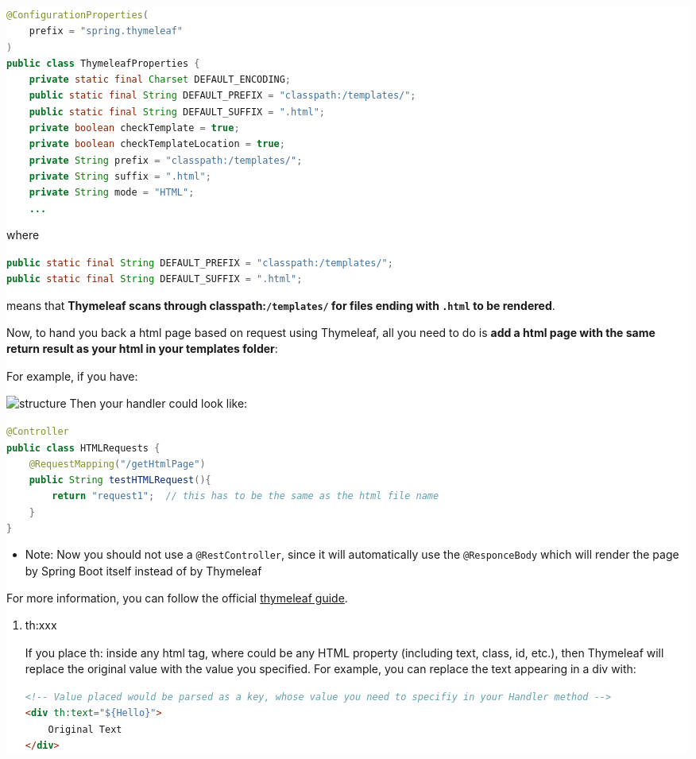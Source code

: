 ```java
@ConfigurationProperties(
    prefix = "spring.thymeleaf"
)
public class ThymeleafProperties {
    private static final Charset DEFAULT_ENCODING;
    public static final String DEFAULT_PREFIX = "classpath:/templates/";
    public static final String DEFAULT_SUFFIX = ".html";
    private boolean checkTemplate = true;
    private boolean checkTemplateLocation = true;
    private String prefix = "classpath:/templates/";
    private String suffix = ".html";
    private String mode = "HTML";
    ...
```
where

```java
public static final String DEFAULT_PREFIX = "classpath:/templates/";
public static final String DEFAULT_SUFFIX = ".html";
```
means that **Thymeleaf scans through classpath:`/templates/` for files ending with `.html` to be rendered**.

Now, to hand you back a html page based on request using Thymeleaf, all you need to do is **add a html page with the same return result as your html in your templates folder**:

For example, if you have:

![structure](https://jasonyux.github.io/2020/06/29/SpringBoot-Manual/thymeleaf-html.png)
Then your handler could look like:

```java
@Controller
public class HTMLRequests {
    @RequestMapping("/getHtmlPage")
    public String testHTMLRequest(){
        return "request1";  // this has to be the same as the html file name
    }
}
```
 + Note:
 Now you should not use a `@RestController`, since it will automatically use the `@ResponceBody` which will render the page by Spring Boot itself instead of by Thymeleaf

For more information, you can follow the official [thymeleaf guide](https://www.thymeleaf.org/).

1. th:xxx

    If you place th:<xxx> inside any html tag, where <xxx> could be any HTML property (including text, class, id, etc.), then Thymeleaf will replace the original value with the value you specified. For example, you can replace the text appearing in a div with:
    
    ```html
    <!-- Value placed would be parsed as a key, whose value you need to specifiy in your Handler method -->
    <div th:text="${Hello}">
        Original Text
    </div>
    ```
